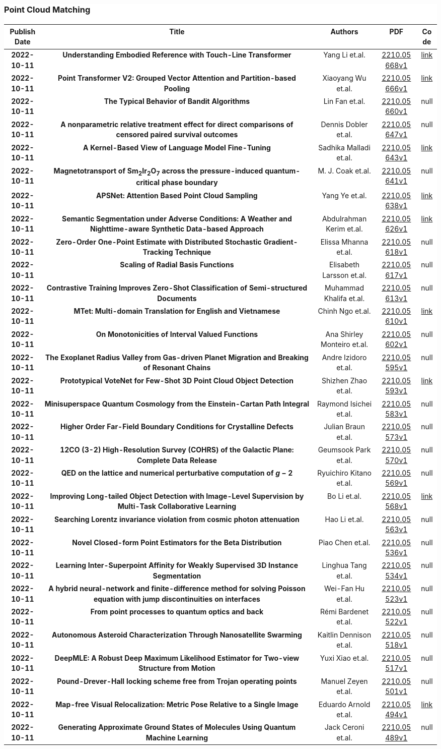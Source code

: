 ### Point Cloud Matching
|Publish Date|Title|Authors|PDF|Code|
| :---: | :---: | :---: | :---: | :---: |
|**2022-10-11**|**Understanding Embodied Reference with Touch-Line Transformer**|Yang Li et.al.|[2210.05668v1](http://arxiv.org/abs/2210.05668v1)|[link](https://github.com/yang-li-2000/understanding-embodied-reference-with-touch-line-transformer)|
|**2022-10-11**|**Point Transformer V2: Grouped Vector Attention and Partition-based Pooling**|Xiaoyang Wu et.al.|[2210.05666v1](http://arxiv.org/abs/2210.05666v1)|[link](https://github.com/gofinge/pointtransformerv2)|
|**2022-10-11**|**The Typical Behavior of Bandit Algorithms**|Lin Fan et.al.|[2210.05660v1](http://arxiv.org/abs/2210.05660v1)|null|
|**2022-10-11**|**A nonparametric relative treatment effect for direct comparisons of censored paired survival outcomes**|Dennis Dobler et.al.|[2210.05647v1](http://arxiv.org/abs/2210.05647v1)|null|
|**2022-10-11**|**A Kernel-Based View of Language Model Fine-Tuning**|Sadhika Malladi et.al.|[2210.05643v1](http://arxiv.org/abs/2210.05643v1)|[link](https://github.com/princeton-nlp/lm-kernel-ft)|
|**2022-10-11**|**Magnetotransport of Sm$_2$Ir$_2$O$_7$ across the pressure-induced quantum-critical phase boundary**|M. J. Coak et.al.|[2210.05641v1](http://arxiv.org/abs/2210.05641v1)|null|
|**2022-10-11**|**APSNet: Attention Based Point Cloud Sampling**|Yang Ye et.al.|[2210.05638v1](http://arxiv.org/abs/2210.05638v1)|[link](https://github.com/yangyeeee/apsnet)|
|**2022-10-11**|**Semantic Segmentation under Adverse Conditions: A Weather and Nighttime-aware Synthetic Data-based Approach**|Abdulrahman Kerim et.al.|[2210.05626v1](http://arxiv.org/abs/2210.05626v1)|[link](https://github.com/lsmcolab/semantic-segmentation-under-adverse-conditions)|
|**2022-10-11**|**Zero-Order One-Point Estimate with Distributed Stochastic Gradient-Tracking Technique**|Elissa Mhanna et.al.|[2210.05618v1](http://arxiv.org/abs/2210.05618v1)|null|
|**2022-10-11**|**Scaling of Radial Basis Functions**|Elisabeth Larsson et.al.|[2210.05617v1](http://arxiv.org/abs/2210.05617v1)|null|
|**2022-10-11**|**Contrastive Training Improves Zero-Shot Classification of Semi-structured Documents**|Muhammad Khalifa et.al.|[2210.05613v1](http://arxiv.org/abs/2210.05613v1)|null|
|**2022-10-11**|**MTet: Multi-domain Translation for English and Vietnamese**|Chinh Ngo et.al.|[2210.05610v1](http://arxiv.org/abs/2210.05610v1)|[link](https://github.com/vietai/SAT)|
|**2022-10-11**|**On Monotonicities of Interval Valued Functions**|Ana Shirley Monteiro et.al.|[2210.05602v1](http://arxiv.org/abs/2210.05602v1)|null|
|**2022-10-11**|**The Exoplanet Radius Valley from Gas-driven Planet Migration and Breaking of Resonant Chains**|Andre Izidoro et.al.|[2210.05595v1](http://arxiv.org/abs/2210.05595v1)|null|
|**2022-10-11**|**Prototypical VoteNet for Few-Shot 3D Point Cloud Object Detection**|Shizhen Zhao et.al.|[2210.05593v1](http://arxiv.org/abs/2210.05593v1)|[link](https://github.com/cvmi-lab/fs3d)|
|**2022-10-11**|**Minisuperspace Quantum Cosmology from the Einstein-Cartan Path Integral**|Raymond Isichei et.al.|[2210.05583v1](http://arxiv.org/abs/2210.05583v1)|null|
|**2022-10-11**|**Higher Order Far-Field Boundary Conditions for Crystalline Defects**|Julian Braun et.al.|[2210.05573v1](http://arxiv.org/abs/2210.05573v1)|null|
|**2022-10-11**|**12CO (3-2) High-Resolution Survey (COHRS) of the Galactic Plane: Complete Data Release**|Geumsook Park et.al.|[2210.05570v1](http://arxiv.org/abs/2210.05570v1)|null|
|**2022-10-11**|**QED on the lattice and numerical perturbative computation of $g-2$**|Ryuichiro Kitano et.al.|[2210.05569v1](http://arxiv.org/abs/2210.05569v1)|null|
|**2022-10-11**|**Improving Long-tailed Object Detection with Image-Level Supervision by Multi-Task Collaborative Learning**|Bo Li et.al.|[2210.05568v1](http://arxiv.org/abs/2210.05568v1)|[link](https://github.com/waveboo/clis)|
|**2022-10-11**|**Searching Lorentz invariance violation from cosmic photon attenuation**|Hao Li et.al.|[2210.05563v1](http://arxiv.org/abs/2210.05563v1)|null|
|**2022-10-11**|**Novel Closed-form Point Estimators for the Beta Distribution**|Piao Chen et.al.|[2210.05536v1](http://arxiv.org/abs/2210.05536v1)|null|
|**2022-10-11**|**Learning Inter-Superpoint Affinity for Weakly Supervised 3D Instance Segmentation**|Linghua Tang et.al.|[2210.05534v1](http://arxiv.org/abs/2210.05534v1)|null|
|**2022-10-11**|**A hybrid neural-network and finite-difference method for solving Poisson equation with jump discontinuities on interfaces**|Wei-Fan Hu et.al.|[2210.05523v1](http://arxiv.org/abs/2210.05523v1)|null|
|**2022-10-11**|**From point processes to quantum optics and back**|Rémi Bardenet et.al.|[2210.05522v1](http://arxiv.org/abs/2210.05522v1)|null|
|**2022-10-11**|**Autonomous Asteroid Characterization Through Nanosatellite Swarming**|Kaitlin Dennison et.al.|[2210.05518v1](http://arxiv.org/abs/2210.05518v1)|null|
|**2022-10-11**|**DeepMLE: A Robust Deep Maximum Likelihood Estimator for Two-view Structure from Motion**|Yuxi Xiao et.al.|[2210.05517v1](http://arxiv.org/abs/2210.05517v1)|null|
|**2022-10-11**|**Pound-Drever-Hall locking scheme free from Trojan operating points**|Manuel Zeyen et.al.|[2210.05501v1](http://arxiv.org/abs/2210.05501v1)|null|
|**2022-10-11**|**Map-free Visual Relocalization: Metric Pose Relative to a Single Image**|Eduardo Arnold et.al.|[2210.05494v1](http://arxiv.org/abs/2210.05494v1)|[link](https://github.com/nianticlabs/map-free-reloc)|
|**2022-10-11**|**Generating Approximate Ground States of Molecules Using Quantum Machine Learning**|Jack Ceroni et.al.|[2210.05489v1](http://arxiv.org/abs/2210.05489v1)|null|
